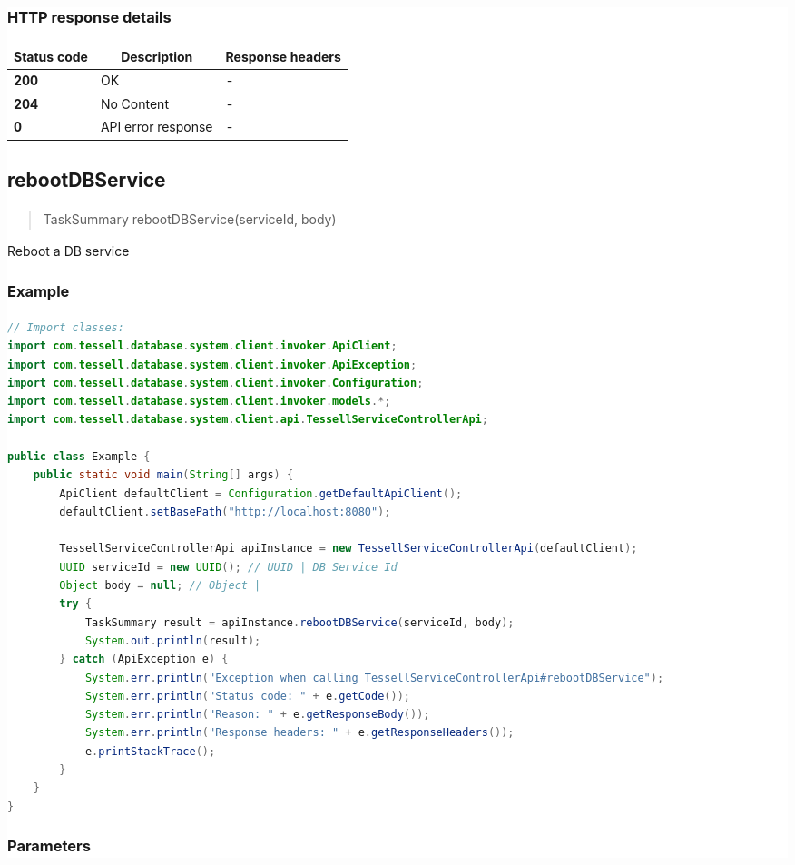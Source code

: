 
### HTTP response details
| Status code | Description | Response headers |
|-------------|-------------|------------------|
| **200** | OK |  -  |
| **204** | No Content |  -  |
| **0** | API error response |  -  |


## rebootDBService

> TaskSummary rebootDBService(serviceId, body)

Reboot a DB service

### Example

```java
// Import classes:
import com.tessell.database.system.client.invoker.ApiClient;
import com.tessell.database.system.client.invoker.ApiException;
import com.tessell.database.system.client.invoker.Configuration;
import com.tessell.database.system.client.invoker.models.*;
import com.tessell.database.system.client.api.TessellServiceControllerApi;

public class Example {
    public static void main(String[] args) {
        ApiClient defaultClient = Configuration.getDefaultApiClient();
        defaultClient.setBasePath("http://localhost:8080");

        TessellServiceControllerApi apiInstance = new TessellServiceControllerApi(defaultClient);
        UUID serviceId = new UUID(); // UUID | DB Service Id
        Object body = null; // Object | 
        try {
            TaskSummary result = apiInstance.rebootDBService(serviceId, body);
            System.out.println(result);
        } catch (ApiException e) {
            System.err.println("Exception when calling TessellServiceControllerApi#rebootDBService");
            System.err.println("Status code: " + e.getCode());
            System.err.println("Reason: " + e.getResponseBody());
            System.err.println("Response headers: " + e.getResponseHeaders());
            e.printStackTrace();
        }
    }
}
```

### Parameters
